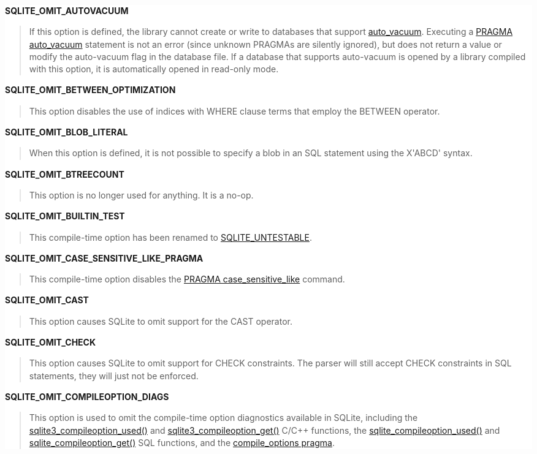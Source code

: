 
**SQLITE\_OMIT\_AUTOVACUUM**


> If this option is defined, the library cannot create or write to
>  databases that support [auto\_vacuum](pragma.html#pragma_auto_vacuum).
>  Executing a [PRAGMA auto\_vacuum](pragma.html#pragma_auto_vacuum) statement is not an error
>  (since unknown PRAGMAs are silently ignored), but does not return a value
>  or modify the auto\-vacuum flag in the database file. If a database that
>  supports auto\-vacuum is opened by a library compiled with this option, it
>  is automatically opened in read\-only mode.


**SQLITE\_OMIT\_BETWEEN\_OPTIMIZATION**


> This option disables the use of indices with WHERE clause terms
>  that employ the BETWEEN operator.


**SQLITE\_OMIT\_BLOB\_LITERAL**


> When this option is defined, it is not possible to specify a blob in
>  an SQL statement using the X'ABCD' syntax.


**SQLITE\_OMIT\_BTREECOUNT**


> This option is no longer used for anything. It is a no\-op.


**SQLITE\_OMIT\_BUILTIN\_TEST**


> This compile\-time option has been renamed to [SQLITE\_UNTESTABLE](compile.html#untestable).


**SQLITE\_OMIT\_CASE\_SENSITIVE\_LIKE\_PRAGMA**


> This compile\-time option disables the [PRAGMA case\_sensitive\_like](pragma.html#pragma_case_sensitive_like)
>  command.


**SQLITE\_OMIT\_CAST**


> This option causes SQLite to omit support for the CAST operator.


**SQLITE\_OMIT\_CHECK**


> This option causes SQLite to omit support for CHECK constraints.
>  The parser will still accept CHECK constraints in SQL statements,
>  they will just not be enforced.


**SQLITE\_OMIT\_COMPILEOPTION\_DIAGS**


> This option is used to omit the compile\-time option diagnostics available
>  in SQLite, including the [sqlite3\_compileoption\_used()](c3ref/compileoption_get.html) and
>  [sqlite3\_compileoption\_get()](c3ref/compileoption_get.html) C/C\+\+ functions, the
>  [sqlite\_compileoption\_used()](lang_corefunc.html#sqlite_compileoption_used) and [sqlite\_compileoption\_get()](lang_corefunc.html#sqlite_compileoption_get) SQL functions,
>  and the [compile\_options pragma](pragma.html#pragma_compile_options).

